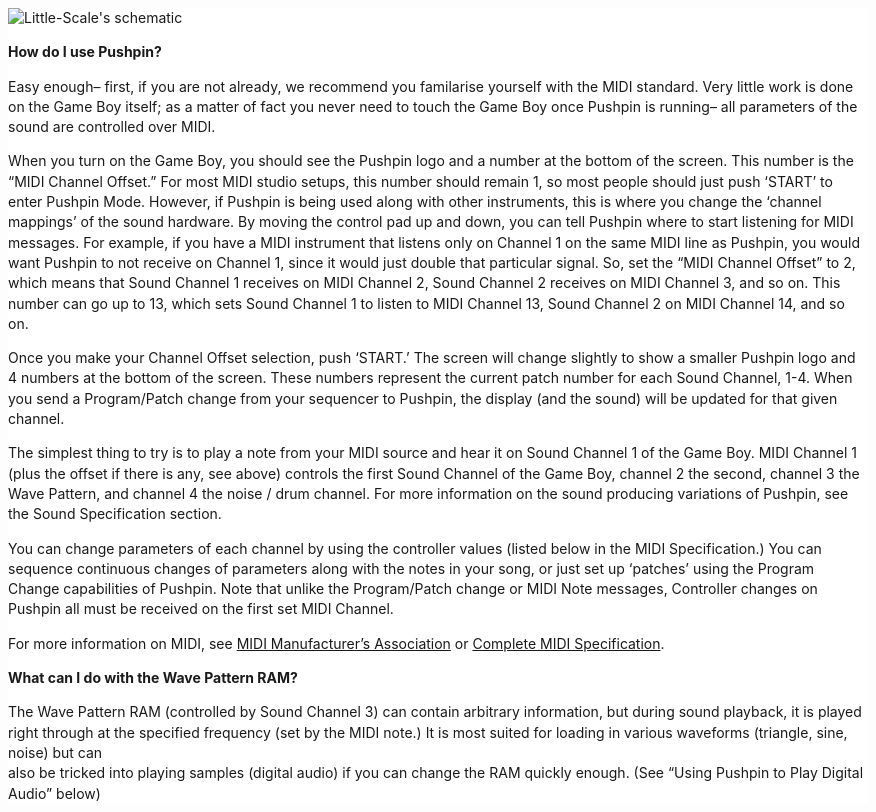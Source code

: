 ![Little-Scale's schematic](http://2.bp.blogspot.com/_5s0kNc3eu14/SEOaj5u9wbI/AAAAAAAAC0Y/YchrZP5IV1Q/s320/100_5313.jpg)


**How do I use Pushpin?**


Easy enough– first, if you are not already, we recommend you familarise
yourself with the MIDI standard. Very little work is done on the Game
Boy itself; as a matter of fact you never need to touch the Game Boy
once Pushpin is running– all parameters of the sound are controlled over
MIDI.

When you turn on the Game Boy, you should see the Pushpin logo and a
number at the bottom of the screen. This number is the “MIDI Channel
Offset.” For most MIDI studio setups, this number should remain 1, so
most people should just push ‘START’ to enter Pushpin Mode. However, if
Pushpin is being used along with other instruments, this is where you
change the ‘channel mappings’ of the sound hardware. By moving the
control pad up and down, you can tell Pushpin where to start listening
for MIDI messages. For example, if you have a MIDI instrument that
listens only on Channel 1 on the same MIDI line as Pushpin, you would
want Pushpin to not receive on Channel 1, since it would just double
that particular signal. So, set the “MIDI Channel Offset” to 2, which
means that Sound Channel 1 receives on MIDI Channel 2, Sound Channel 2
receives on MIDI Channel 3, and so on. This number can go up to 13,
which sets Sound Channel 1 to listen to MIDI Channel 13, Sound Channel 2
on MIDI Channel 14, and so on.

Once you make your Channel Offset selection, push ‘START.’ The screen
will change slightly to show a smaller Pushpin logo and 4 numbers at the
bottom of the screen. These numbers represent the current patch number
for each Sound Channel, 1-4. When you send a Program/Patch change from
your sequencer to Pushpin, the display (and the sound) will be updated
for that given channel.

The simplest thing to try is to play a note from your MIDI source and
hear it on Sound Channel 1 of the Game Boy. MIDI Channel 1 (plus the
offset if there is any, see above) controls the first Sound Channel of
the Game Boy, channel 2 the second, channel 3 the Wave Pattern, and
channel 4 the noise / drum channel. For more information on the sound
producing variations of Pushpin, see the Sound Specification section.

You can change parameters of each channel by using the controller values
(listed below in the MIDI Specification.) You can sequence continuous
changes of parameters along with the notes in your song, or just set up
‘patches’ using the Program Change capabilities of Pushpin. Note that
unlike the Program/Patch change or MIDI Note messages, Controller
changes on Pushpin all must be received on the first set MIDI Channel.

For more information on MIDI, see [MIDI Manufacturer’s Association](http://www.midi.org/) or [Complete MIDI Specification](http://www.gweep.net/~prefect/eng/reference/protocol/midispec.html).

**What can I do with the Wave Pattern RAM?**

The Wave Pattern RAM (controlled by Sound Channel 3) can contain
arbitrary information, but during sound playback, it is played right
through at the specified frequency (set by the MIDI note.) It is most
suited for loading in various waveforms (triangle, sine, noise) but can\
 also be tricked into playing samples (digital audio) if you can change
the RAM quickly enough. (See “Using Pushpin to Play Digital Audio”
below)
